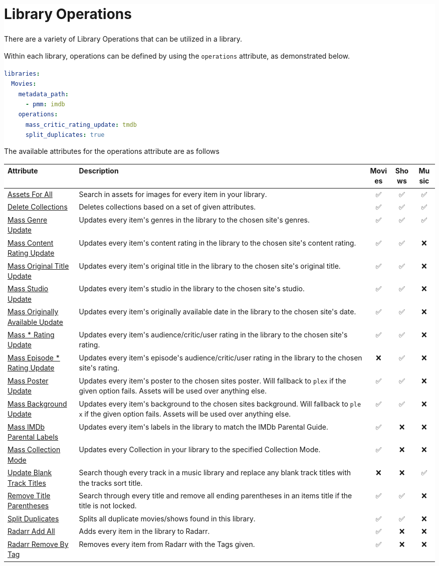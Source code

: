 # Library Operations

There are a variety of Library Operations that can be utilized in a library.

Within each library, operations can be defined by using the `operations` attribute, as demonstrated below.

```yaml
libraries:
  Movies:
    metadata_path:
      - pmm: imdb
    operations:
      mass_critic_rating_update: tmdb
      split_duplicates: true
```

The available attributes for the operations attribute are as follows

| Attribute                                                             | Description                                                                                                                                                |   Movies   |  Shows   |  Music   |
|:----------------------------------------------------------------------|:-----------------------------------------------------------------------------------------------------------------------------------------------------------|:----------:|:--------:|:--------:|
| [Assets For All](#assets-for-all)                                     | Search in assets for images for every item in your library.                                                                                                |  &#9989;   | &#9989;  | &#9989;  |
| [Delete Collections](#delete-collections)                             | Deletes collections based on a set of given attributes.                                                                                                    |  &#9989;   | &#9989;  | &#9989;  |
| [Mass Genre Update](#mass-genre-update)                               | Updates every item's genres in the library to the chosen site's genres.                                                                                    |  &#9989;   | &#9989;  | &#9989;  |
| [Mass Content Rating Update](#mass-content-rating-update)             | Updates every item's content rating in the library to the chosen site's content rating.                                                                    |  &#9989;   | &#9989;  | &#10060; |
| [Mass Original Title Update](#mass-original-title-update)             | Updates every item's original title in the library to the chosen site's original title.                                                                    |  &#9989;   | &#9989;  | &#10060; |
| [Mass Studio Update](#mass-studio-update)                             | Updates every item's studio in the library to the chosen site's studio.                                                                                    |  &#9989;   | &#9989;  | &#10060; |
| [Mass Originally Available Update](#mass-originally-available-update) | Updates every item's originally available date in the library to the chosen site's date.                                                                   |  &#9989;   | &#9989;  | &#10060; |
| [Mass * Rating Update](#mass--rating-update)                          | Updates every item's audience/critic/user rating in the library to the chosen site's rating.                                                               |  &#9989;   | &#9989;  | &#10060; |
| [Mass Episode * Rating Update](#mass-episode--rating-update)          | Updates every item's episode's audience/critic/user rating in the library to the chosen site's rating.                                                     |  &#10060;  | &#9989;  | &#10060; |
| [Mass Poster Update](#mass-poster-update)                             | Updates every item's poster to the chosen sites poster. Will fallback to `plex` if the given option fails. Assets will be used over anything else.         |  &#9989;   | &#9989;  | &#10060; |
| [Mass Background Update](#mass-background-update)                     | Updates every item's background to the chosen sites background. Will fallback to `plex` if the given option fails. Assets will be used over anything else. |  &#9989;   | &#9989;  | &#10060; |
| [Mass IMDb Parental Labels](#mass-imdb-parental-labels)               | Updates every item's labels in the library to match the IMDb Parental Guide.                                                                               |  &#9989;   | &#10060; | &#10060; |
| [Mass Collection Mode](#mass-collection-mode)                         | Updates every Collection in your library to the specified Collection Mode.                                                                                 |  &#9989;   | &#10060; | &#10060; |
| [Update Blank Track Titles](#update-blank-track-titles)               | Search though every track in a music library and replace any blank track titles with the tracks sort title.                                                |  &#10060;  | &#10060; | &#9989;  |
| [Remove Title Parentheses](#remove-title-parentheses)                 | Search through every title and remove all ending parentheses in an items title if the title is not locked.                                                 |  &#9989;   | &#9989;  | &#10060; |
| [Split Duplicates](#split-duplicates)                                 | Splits all duplicate movies/shows found in this library.                                                                                                   |  &#9989;   | &#9989;  | &#10060; |
| [Radarr Add All](#radarr-add-all)                                     | Adds every item in the library to Radarr.                                                                                                                  |  &#9989;   | &#10060; | &#10060; |
| [Radarr Remove By Tag](#radarr-remove-by-tag)                         | Removes every item from Radarr with the Tags given.                                                                                                        |  &#9989;   | &#10060; | &#10060; |